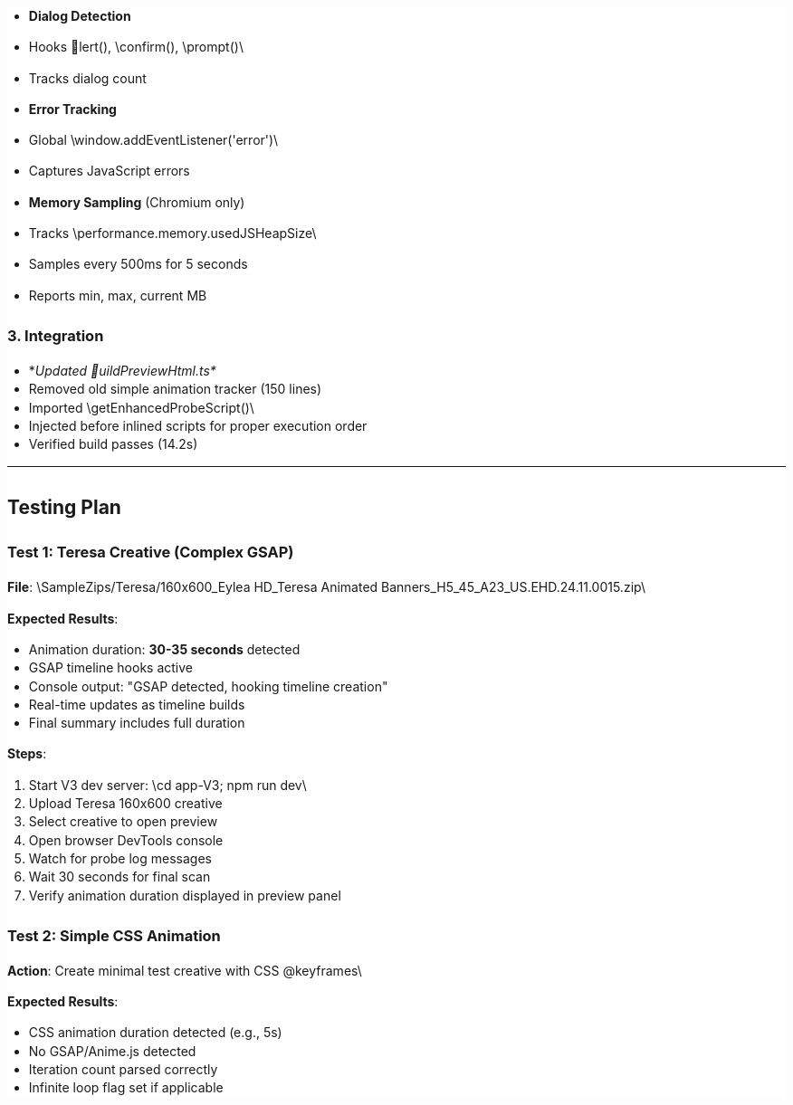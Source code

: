 -  **Dialog Detection**
  - Hooks \lert()\, \confirm()\, \prompt()\
  - Tracks dialog count
  
-  **Error Tracking**
  - Global \window.addEventListener('error')\
  - Captures JavaScript errors
  
-  **Memory Sampling** (Chromium only)
  - Tracks \performance.memory.usedJSHeapSize\
  - Samples every 500ms for 5 seconds
  - Reports min, max, current MB

### 3. Integration

-  **Updated \uildPreviewHtml.ts\**
  - Removed old simple animation tracker (150 lines)
  - Imported \getEnhancedProbeScript()\
  - Injected before inlined scripts for proper execution order
  - Verified build passes (14.2s)

---

## Testing Plan

### Test 1: Teresa Creative (Complex GSAP)
**File**: \SampleZips/Teresa/160x600_Eylea HD_Teresa Animated Banners_H5_45_A23_US.EHD.24.11.0015.zip\

**Expected Results**:
- Animation duration: **30-35 seconds** detected
- GSAP timeline hooks active
- Console output: "GSAP detected, hooking timeline creation"
- Real-time updates as timeline builds
- Final summary includes full duration

**Steps**:
1. Start V3 dev server: \cd app-V3; npm run dev\
2. Upload Teresa 160x600 creative
3. Select creative to open preview
4. Open browser DevTools console
5. Watch for probe log messages
6. Wait 30 seconds for final scan
7. Verify animation duration displayed in preview panel

### Test 2: Simple CSS Animation
**Action**: Create minimal test creative with CSS \@keyframes\

**Expected Results**:
- CSS animation duration detected (e.g., 5s)
- No GSAP/Anime.js detected
- Iteration count parsed correctly
- Infinite loop flag set if applicable
